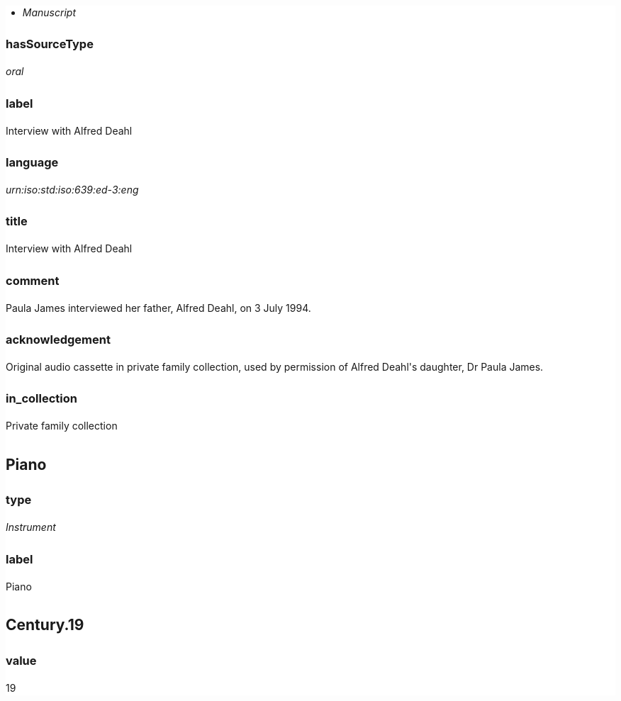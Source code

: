 - *Manuscript*

### hasSourceType


*oral*

### label


Interview with Alfred Deahl

### language


*urn:iso:std:iso:639:ed-3:eng*

### title


Interview with Alfred Deahl

### comment


Paula James interviewed her father, Alfred Deahl, on 3 July 1994.

### acknowledgement


Original audio cassette in private family collection, used by permission of Alfred Deahl's daughter, Dr Paula James.

### in_collection


Private family collection

## Piano

### type


*Instrument*

### label


Piano

## Century.19

### value


19
